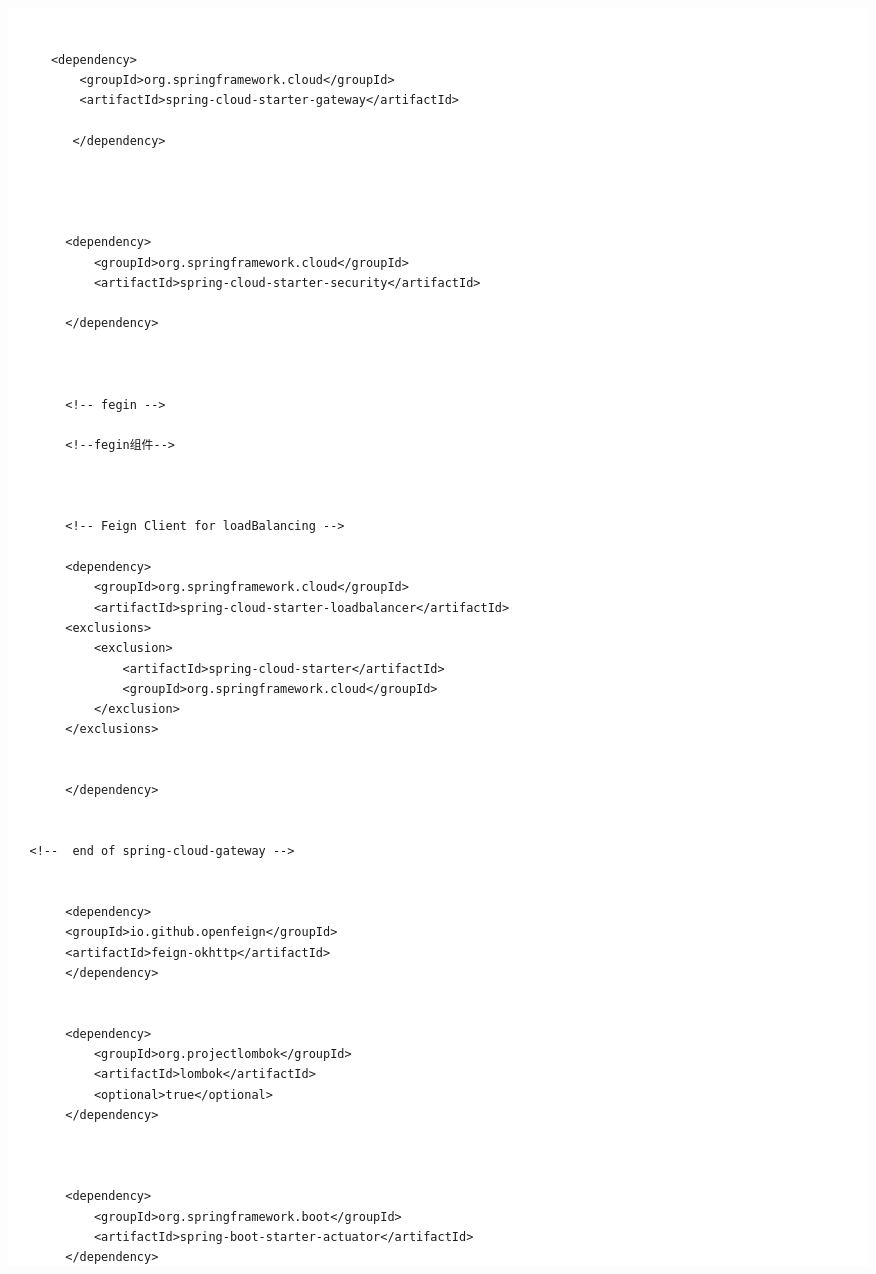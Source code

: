 ```


      <dependency>
          <groupId>org.springframework.cloud</groupId>
          <artifactId>spring-cloud-starter-gateway</artifactId>

         </dependency>



    
        <dependency>
            <groupId>org.springframework.cloud</groupId>
            <artifactId>spring-cloud-starter-security</artifactId>

        </dependency>



        <!-- fegin -->

        <!--fegin组件-->



        <!-- Feign Client for loadBalancing -->

        <dependency>
            <groupId>org.springframework.cloud</groupId>
            <artifactId>spring-cloud-starter-loadbalancer</artifactId>
        <exclusions>
            <exclusion>
                <artifactId>spring-cloud-starter</artifactId>
                <groupId>org.springframework.cloud</groupId>
            </exclusion>
        </exclusions>


        </dependency>


   <!--  end of spring-cloud-gateway -->
     
    
        <dependency>
        <groupId>io.github.openfeign</groupId>
        <artifactId>feign-okhttp</artifactId>
        </dependency>
    

        <dependency>
            <groupId>org.projectlombok</groupId>
            <artifactId>lombok</artifactId>
            <optional>true</optional>
        </dependency>



        <dependency>
            <groupId>org.springframework.boot</groupId>
            <artifactId>spring-boot-starter-actuator</artifactId>
        </dependency>

```